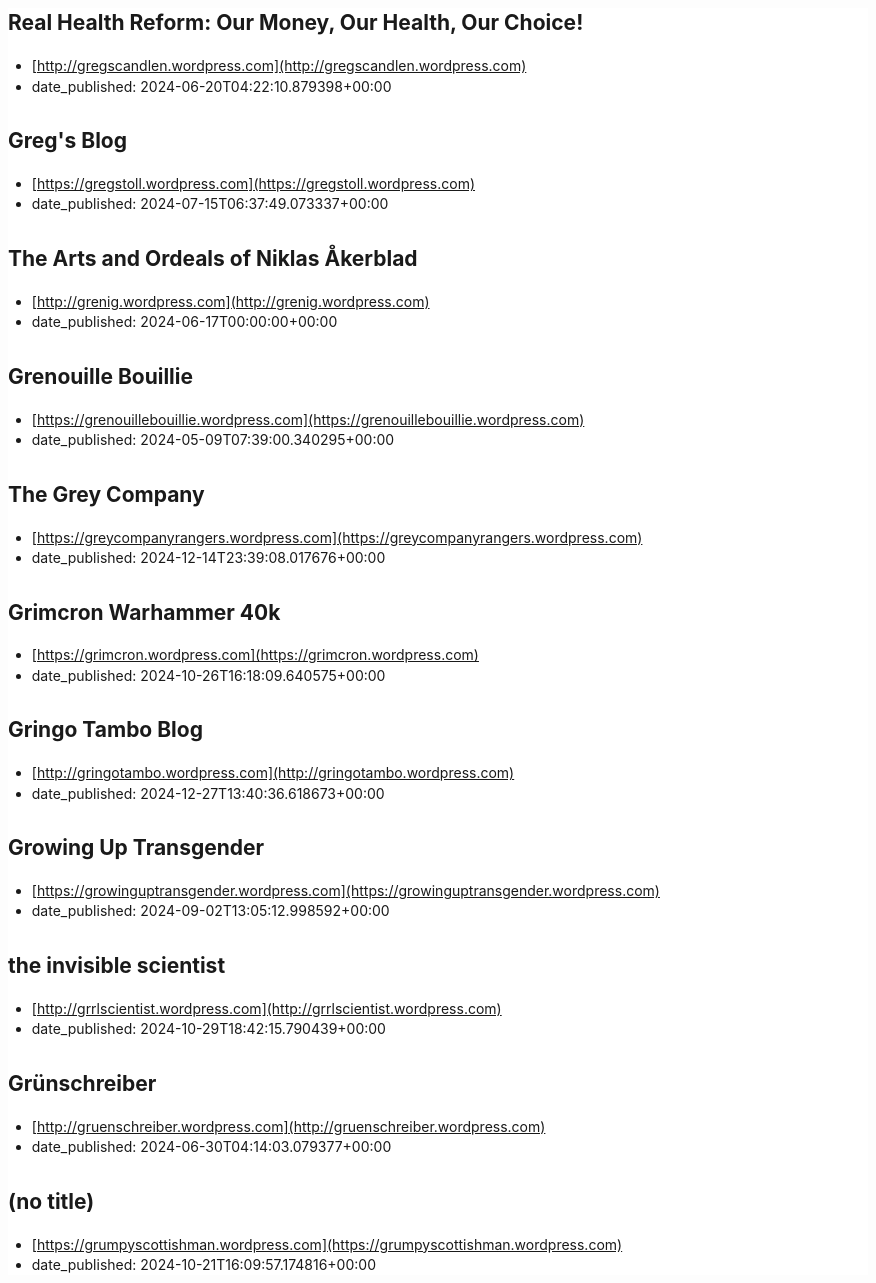  ## Real Health Reform:            Our Money, Our Health, Our Choice!
 - [http://gregscandlen.wordpress.com](http://gregscandlen.wordpress.com)
 - date_published: 2024-06-20T04:22:10.879398+00:00

 ## Greg's Blog
 - [https://gregstoll.wordpress.com](https://gregstoll.wordpress.com)
 - date_published: 2024-07-15T06:37:49.073337+00:00

 ## The Arts and Ordeals of Niklas Åkerblad
 - [http://grenig.wordpress.com](http://grenig.wordpress.com)
 - date_published: 2024-06-17T00:00:00+00:00

 ## Grenouille Bouillie
 - [https://grenouillebouillie.wordpress.com](https://grenouillebouillie.wordpress.com)
 - date_published: 2024-05-09T07:39:00.340295+00:00

 ## The Grey Company
 - [https://greycompanyrangers.wordpress.com](https://greycompanyrangers.wordpress.com)
 - date_published: 2024-12-14T23:39:08.017676+00:00

 ## Grimcron Warhammer 40k
 - [https://grimcron.wordpress.com](https://grimcron.wordpress.com)
 - date_published: 2024-10-26T16:18:09.640575+00:00

 ## Gringo Tambo Blog
 - [http://gringotambo.wordpress.com](http://gringotambo.wordpress.com)
 - date_published: 2024-12-27T13:40:36.618673+00:00

 ## Growing Up Transgender
 - [https://growinguptransgender.wordpress.com](https://growinguptransgender.wordpress.com)
 - date_published: 2024-09-02T13:05:12.998592+00:00

 ## the invisible scientist
 - [http://grrlscientist.wordpress.com](http://grrlscientist.wordpress.com)
 - date_published: 2024-10-29T18:42:15.790439+00:00

 ## Grünschreiber
 - [http://gruenschreiber.wordpress.com](http://gruenschreiber.wordpress.com)
 - date_published: 2024-06-30T04:14:03.079377+00:00

 ## (no title)
 - [https://grumpyscottishman.wordpress.com](https://grumpyscottishman.wordpress.com)
 - date_published: 2024-10-21T16:09:57.174816+00:00
